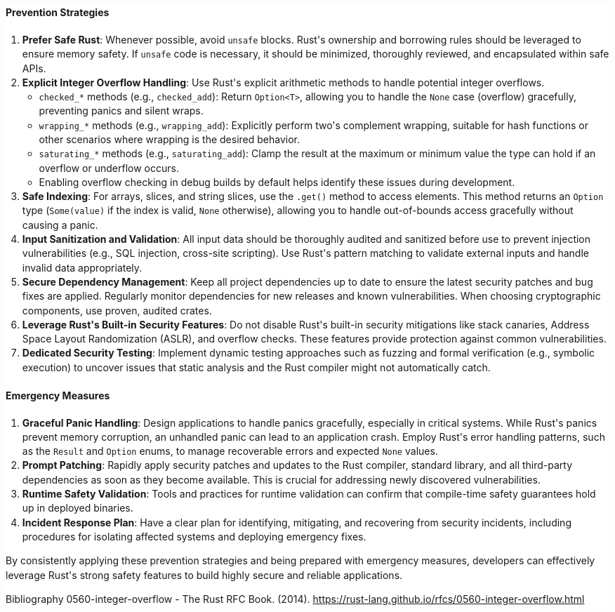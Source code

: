 #### Prevention Strategies

1.  **Prefer Safe Rust**: Whenever possible, avoid `unsafe` blocks. Rust's ownership and borrowing rules should be leveraged to ensure memory safety. If `unsafe` code is necessary, it should be minimized, thoroughly reviewed, and encapsulated within safe APIs.
2.  **Explicit Integer Overflow Handling**: Use Rust's explicit arithmetic methods to handle potential integer overflows.
    *   `checked_*` methods (e.g., `checked_add`): Return `Option<T>`, allowing you to handle the `None` case (overflow) gracefully, preventing panics and silent wraps.
    *   `wrapping_*` methods (e.g., `wrapping_add`): Explicitly perform two's complement wrapping, suitable for hash functions or other scenarios where wrapping is the desired behavior.
    *   `saturating_*` methods (e.g., `saturating_add`): Clamp the result at the maximum or minimum value the type can hold if an overflow or underflow occurs.
    *   Enabling overflow checking in debug builds by default helps identify these issues during development.
3.  **Safe Indexing**: For arrays, slices, and string slices, use the `.get()` method to access elements. This method returns an `Option` type (`Some(value)` if the index is valid, `None` otherwise), allowing you to handle out-of-bounds access gracefully without causing a panic.
4.  **Input Sanitization and Validation**: All input data should be thoroughly audited and sanitized before use to prevent injection vulnerabilities (e.g., SQL injection, cross-site scripting). Use Rust's pattern matching to validate external inputs and handle invalid data appropriately.
5.  **Secure Dependency Management**: Keep all project dependencies up to date to ensure the latest security patches and bug fixes are applied. Regularly monitor dependencies for new releases and known vulnerabilities. When choosing cryptographic components, use proven, audited crates.
6.  **Leverage Rust's Built-in Security Features**: Do not disable Rust's built-in security mitigations like stack canaries, Address Space Layout Randomization (ASLR), and overflow checks. These features provide protection against common vulnerabilities.
7.  **Dedicated Security Testing**: Implement dynamic testing approaches such as fuzzing and formal verification (e.g., symbolic execution) to uncover issues that static analysis and the Rust compiler might not automatically catch.

#### Emergency Measures

1.  **Graceful Panic Handling**: Design applications to handle panics gracefully, especially in critical systems. While Rust's panics prevent memory corruption, an unhandled panic can lead to an application crash. Employ Rust's error handling patterns, such as the `Result` and `Option` enums, to manage recoverable errors and expected `None` values.
2.  **Prompt Patching**: Rapidly apply security patches and updates to the Rust compiler, standard library, and all third-party dependencies as soon as they become available. This is crucial for addressing newly discovered vulnerabilities.
3.  **Runtime Safety Validation**: Tools and practices for runtime validation can confirm that compile-time safety guarantees hold up in deployed binaries.
4.  **Incident Response Plan**: Have a clear plan for identifying, mitigating, and recovering from security incidents, including procedures for isolating affected systems and deploying emergency fixes.

By consistently applying these prevention strategies and being prepared with emergency measures, developers can effectively leverage Rust's strong safety features to build highly secure and reliable applications.

Bibliography
0560-integer-overflow - The Rust RFC Book. (2014). https://rust-lang.github.io/rfcs/0560-integer-overflow.html
